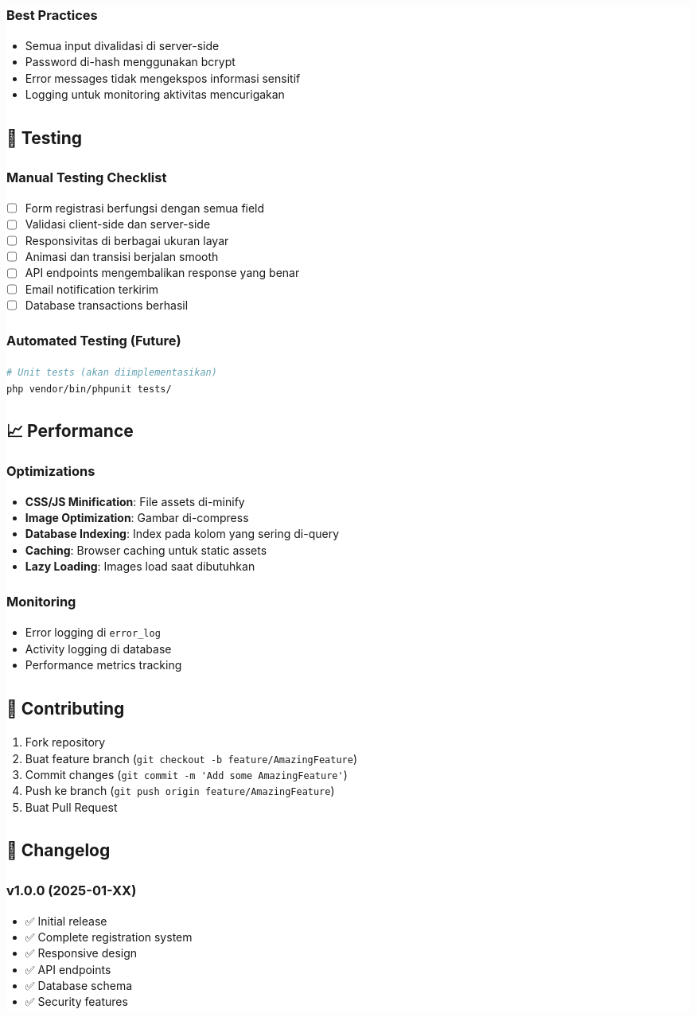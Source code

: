 ### Best Practices
- Semua input divalidasi di server-side
- Password di-hash menggunakan bcrypt
- Error messages tidak mengekspos informasi sensitif
- Logging untuk monitoring aktivitas mencurigakan

## 🧪 Testing

### Manual Testing Checklist
- [ ] Form registrasi berfungsi dengan semua field
- [ ] Validasi client-side dan server-side
- [ ] Responsivitas di berbagai ukuran layar
- [ ] Animasi dan transisi berjalan smooth
- [ ] API endpoints mengembalikan response yang benar
- [ ] Email notification terkirim
- [ ] Database transactions berhasil

### Automated Testing (Future)
```bash
# Unit tests (akan diimplementasikan)
php vendor/bin/phpunit tests/
```

## 📈 Performance

### Optimizations
- **CSS/JS Minification**: File assets di-minify
- **Image Optimization**: Gambar di-compress
- **Database Indexing**: Index pada kolom yang sering di-query
- **Caching**: Browser caching untuk static assets
- **Lazy Loading**: Images load saat dibutuhkan

### Monitoring
- Error logging di `error_log`
- Activity logging di database
- Performance metrics tracking

## 🤝 Contributing

1. Fork repository
2. Buat feature branch (`git checkout -b feature/AmazingFeature`)
3. Commit changes (`git commit -m 'Add some AmazingFeature'`)
4. Push ke branch (`git push origin feature/AmazingFeature`)
5. Buat Pull Request

## 📝 Changelog

### v1.0.0 (2025-01-XX)
- ✅ Initial release
- ✅ Complete registration system
- ✅ Responsive design
- ✅ API endpoints
- ✅ Database schema
- ✅ Security features
